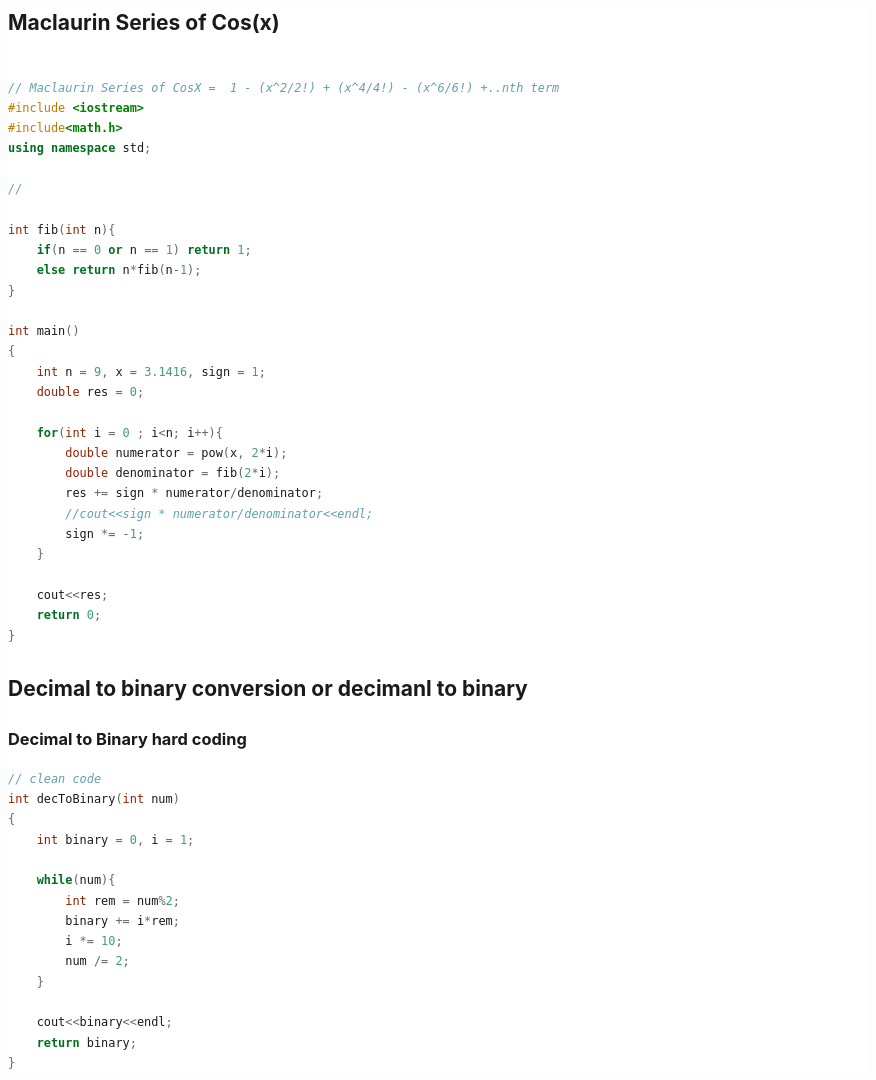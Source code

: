 ## Maclaurin Series of Cos(x)

```cpp

// Maclaurin Series of CosX =  1 - (x^2/2!) + (x^4/4!) - (x^6/6!) +..nth term
#include <iostream>
#include<math.h>
using namespace std;

//

int fib(int n){
    if(n == 0 or n == 1) return 1;
    else return n*fib(n-1);
}

int main()
{
    int n = 9, x = 3.1416, sign = 1;
    double res = 0;

    for(int i = 0 ; i<n; i++){
        double numerator = pow(x, 2*i);
        double denominator = fib(2*i);
        res += sign * numerator/denominator;
        //cout<<sign * numerator/denominator<<endl;
        sign *= -1;
    }

	cout<<res;
	return 0;
}

```

## Decimal to binary conversion or decimanl to binary

### Decimal to Binary hard coding

```cpp
// clean code
int decToBinary(int num)
{
    int binary = 0, i = 1;

    while(num){
        int rem = num%2;
        binary += i*rem;
        i *= 10;
        num /= 2;
    }

    cout<<binary<<endl;
    return binary;
}
```

